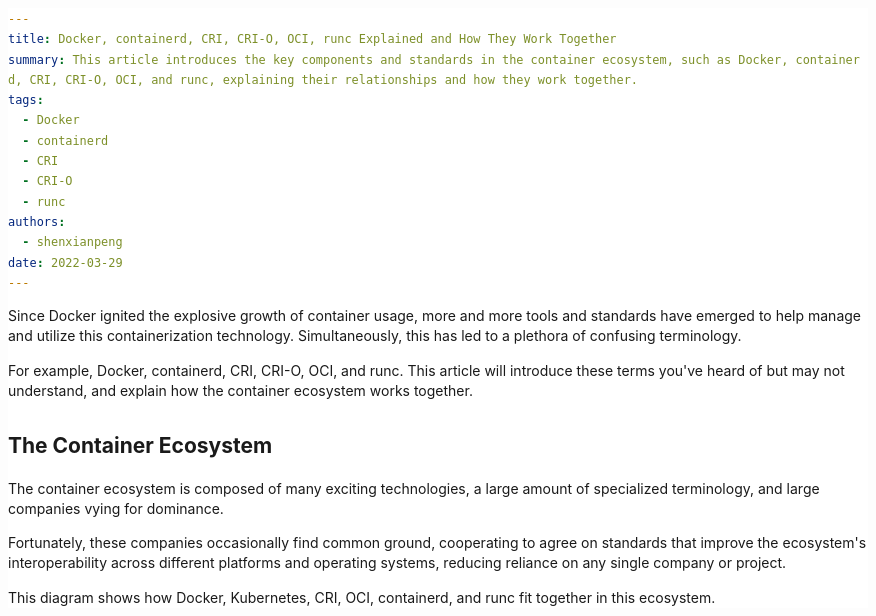 ```yaml
---
title: Docker, containerd, CRI, CRI-O, OCI, runc Explained and How They Work Together
summary: This article introduces the key components and standards in the container ecosystem, such as Docker, containerd, CRI, CRI-O, OCI, and runc, explaining their relationships and how they work together.
tags:
  - Docker
  - containerd
  - CRI
  - CRI-O
  - runc
authors:
  - shenxianpeng
date: 2022-03-29
---
```


Since Docker ignited the explosive growth of container usage, more and more tools and standards have emerged to help manage and utilize this containerization technology.  Simultaneously, this has led to a plethora of confusing terminology.

For example, Docker, containerd, CRI, CRI-O, OCI, and runc. This article will introduce these terms you've heard of but may not understand, and explain how the container ecosystem works together.

## The Container Ecosystem

The container ecosystem is composed of many exciting technologies, a large amount of specialized terminology, and large companies vying for dominance.

Fortunately, these companies occasionally find common ground, cooperating to agree on standards that improve the ecosystem's interoperability across different platforms and operating systems, reducing reliance on any single company or project.

This diagram shows how Docker, Kubernetes, CRI, OCI, containerd, and runc fit together in this ecosystem.
